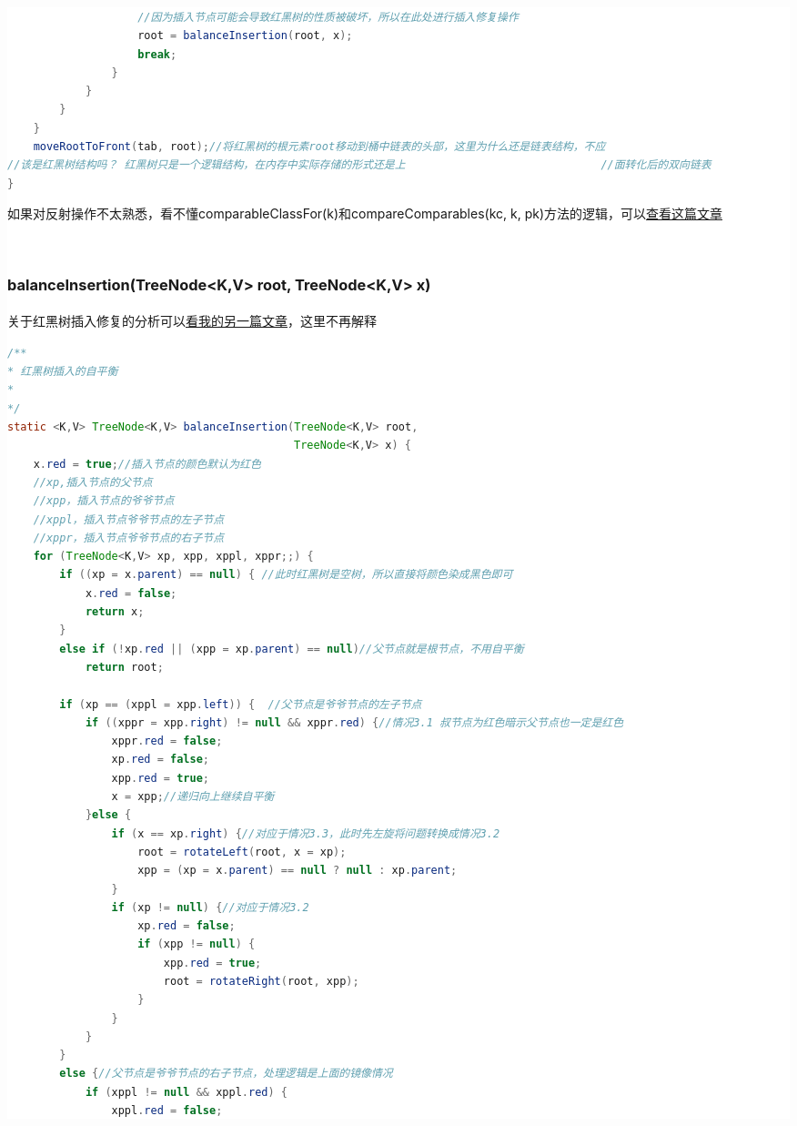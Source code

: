 ```java
                    //因为插入节点可能会导致红黑树的性质被破坏，所以在此处进行插入修复操作
                    root = balanceInsertion(root, x);
                    break;
                }
            }
        }
    }
    moveRootToFront(tab, root);//将红黑树的根元素root移动到桶中链表的头部，这里为什么还是链表结构，不应								//该是红黑树结构吗？ 红黑树只是一个逻辑结构，在内存中实际存储的形式还是上								//面转化后的双向链表
}
```



如果对反射操作不太熟悉，看不懂comparableClassFor(k)和compareComparables(kc, k, pk)方法的逻辑，可以[查看这篇文章](https://blog.csdn.net/JustBeauty/article/details/81116144)

​	

### balanceInsertion(TreeNode<K,V> root,  TreeNode<K,V> x)

关于红黑树插入修复的分析可以[看我的另一篇文章](https://blog.csdn.net/qq_35835624/article/details/100314988)，这里不再解释

```java
/**
* 红黑树插入的自平衡
*	
*/
static <K,V> TreeNode<K,V> balanceInsertion(TreeNode<K,V> root,
                                            TreeNode<K,V> x) {
    x.red = true;//插入节点的颜色默认为红色
    //xp,插入节点的父节点
    //xpp，插入节点的爷爷节点
    //xppl，插入节点爷爷节点的左子节点
    //xppr，插入节点爷爷节点的右子节点
    for (TreeNode<K,V> xp, xpp, xppl, xppr;;) {
        if ((xp = x.parent) == null) { //此时红黑树是空树，所以直接将颜色染成黑色即可
            x.red = false;
            return x;
        }
        else if (!xp.red || (xpp = xp.parent) == null)//父节点就是根节点，不用自平衡
            return root;
        
        if (xp == (xppl = xpp.left)) {  //父节点是爷爷节点的左子节点
            if ((xppr = xpp.right) != null && xppr.red) {//情况3.1 叔节点为红色暗示父节点也一定是红色
                xppr.red = false;
                xp.red = false;
                xpp.red = true;
                x = xpp;//递归向上继续自平衡
            }else {
                if (x == xp.right) {//对应于情况3.3，此时先左旋将问题转换成情况3.2
                    root = rotateLeft(root, x = xp);
                    xpp = (xp = x.parent) == null ? null : xp.parent;
                }
                if (xp != null) {//对应于情况3.2
                    xp.red = false;
                    if (xpp != null) {
                        xpp.red = true;
                        root = rotateRight(root, xpp);
                    }
                }
            }
        }
        else {//父节点是爷爷节点的右子节点，处理逻辑是上面的镜像情况
            if (xppl != null && xppl.red) {
                xppl.red = false;
```